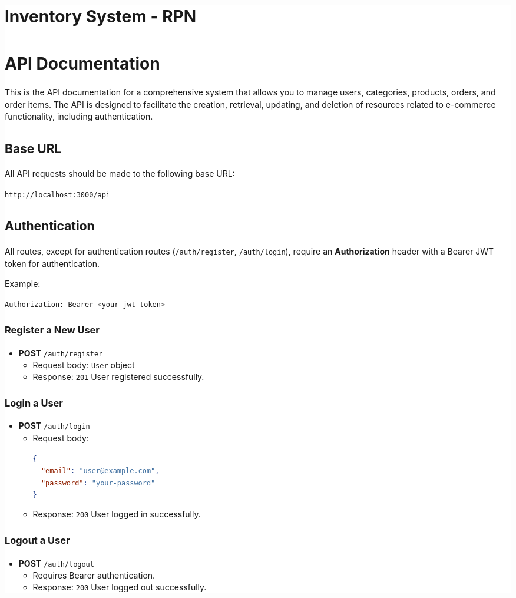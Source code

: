 # Inventory System - RPN


# API Documentation

This is the API documentation for a comprehensive system that allows you to manage users, categories, products, orders, and order items. The API is designed to facilitate the creation, retrieval, updating, and deletion of resources related to e-commerce functionality, including authentication.

## Base URL

All API requests should be made to the following base URL:

```
http://localhost:3000/api
```

## Authentication

All routes, except for authentication routes (`/auth/register`, `/auth/login`), require an **Authorization** header with a Bearer JWT token for authentication.

Example:

```bash
Authorization: Bearer <your-jwt-token>
```

### Register a New User

* **POST** `/auth/register`
  * Request body: `User` object
  * Response: `201` User registered successfully.

### Login a User

* **POST** `/auth/login`
  * Request body:
    ```json
    {
      "email": "user@example.com",
      "password": "your-password"
    }
    ```
  * Response: `200` User logged in successfully.

### Logout a User

* **POST** `/auth/logout`
  * Requires Bearer authentication.
  * Response: `200` User logged out successfully.

